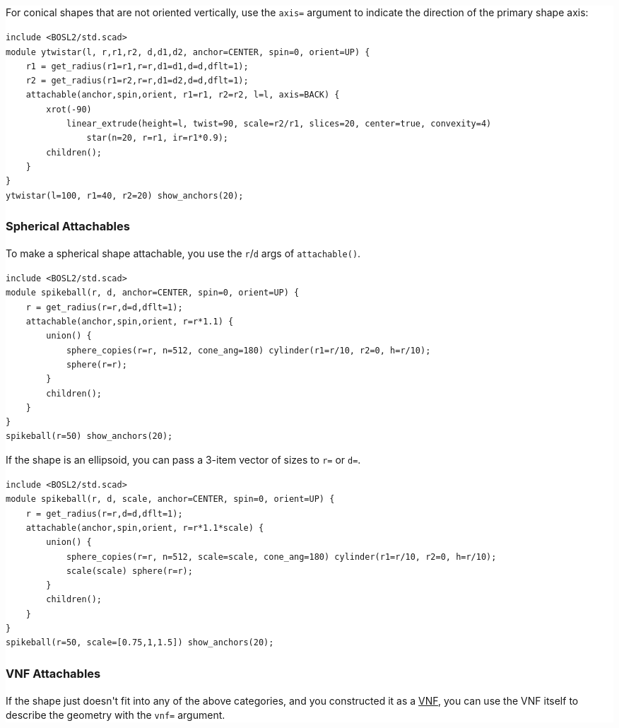 For conical shapes that are not oriented vertically, use the `axis=` argument to indicate the
direction of the primary shape axis:

```openscad-3D
include <BOSL2/std.scad>
module ytwistar(l, r,r1,r2, d,d1,d2, anchor=CENTER, spin=0, orient=UP) {
    r1 = get_radius(r1=r1,r=r,d1=d1,d=d,dflt=1);
    r2 = get_radius(r1=r2,r=r,d1=d2,d=d,dflt=1);
    attachable(anchor,spin,orient, r1=r1, r2=r2, l=l, axis=BACK) {
        xrot(-90)
            linear_extrude(height=l, twist=90, scale=r2/r1, slices=20, center=true, convexity=4)
                star(n=20, r=r1, ir=r1*0.9);
        children();
    }
}
ytwistar(l=100, r1=40, r2=20) show_anchors(20);
```

### Spherical Attachables
To make a spherical shape attachable, you use the `r`/`d` args of `attachable()`.

```openscad-3D
include <BOSL2/std.scad>
module spikeball(r, d, anchor=CENTER, spin=0, orient=UP) {
    r = get_radius(r=r,d=d,dflt=1);
    attachable(anchor,spin,orient, r=r*1.1) {
        union() {
            sphere_copies(r=r, n=512, cone_ang=180) cylinder(r1=r/10, r2=0, h=r/10);
            sphere(r=r);
        }
        children();
    }
}
spikeball(r=50) show_anchors(20);
```

If the shape is an ellipsoid, you can pass a 3-item vector of sizes to `r=` or `d=`.

```openscad-3D
include <BOSL2/std.scad>
module spikeball(r, d, scale, anchor=CENTER, spin=0, orient=UP) {
    r = get_radius(r=r,d=d,dflt=1);
    attachable(anchor,spin,orient, r=r*1.1*scale) {
        union() {
            sphere_copies(r=r, n=512, scale=scale, cone_ang=180) cylinder(r1=r/10, r2=0, h=r/10);
            scale(scale) sphere(r=r);
        }
        children();
    }
}
spikeball(r=50, scale=[0.75,1,1.5]) show_anchors(20);
```

### VNF Attachables
If the shape just doesn't fit into any of the above categories, and you constructed it as a
[VNF](vnf.scad), you can use the VNF itself to describe the geometry with the `vnf=` argument.
